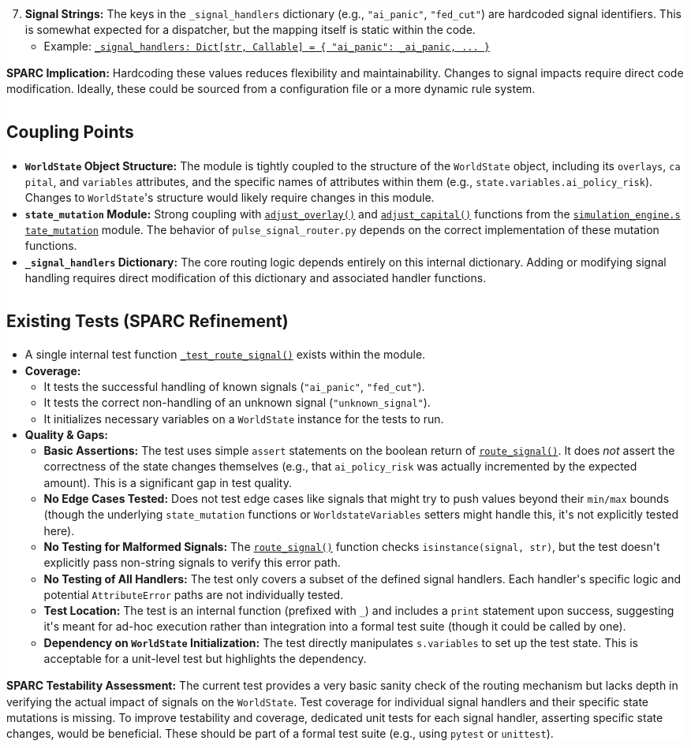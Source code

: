 7.  **Signal Strings:** The keys in the `_signal_handlers` dictionary (e.g., `"ai_panic"`, `"fed_cut"`) are hardcoded signal identifiers. This is somewhat expected for a dispatcher, but the mapping itself is static within the code.
    *   Example: [`_signal_handlers: Dict[str, Callable] = { "ai_panic": _ai_panic, ... }`](simulation_engine/pulse_signal_router.py:74)

**SPARC Implication:** Hardcoding these values reduces flexibility and maintainability. Changes to signal impacts require direct code modification. Ideally, these could be sourced from a configuration file or a more dynamic rule system.

## Coupling Points

- **`WorldState` Object Structure:** The module is tightly coupled to the structure of the `WorldState` object, including its `overlays`, `capital`, and `variables` attributes, and the specific names of attributes within them (e.g., `state.variables.ai_policy_risk`). Changes to `WorldState`'s structure would likely require changes in this module.
- **`state_mutation` Module:** Strong coupling with [`adjust_overlay()`](simulation_engine/state_mutation.py:94) and [`adjust_capital()`](simulation_engine/state_mutation.py:151) functions from the [`simulation_engine.state_mutation`](simulation_engine/state_mutation.py:1) module. The behavior of `pulse_signal_router.py` depends on the correct implementation of these mutation functions.
- **`_signal_handlers` Dictionary:** The core routing logic depends entirely on this internal dictionary. Adding or modifying signal handling requires direct modification of this dictionary and associated handler functions.

## Existing Tests (SPARC Refinement)

- A single internal test function [`_test_route_signal()`](simulation_engine/pulse_signal_router.py:113) exists within the module.
- **Coverage:**
    - It tests the successful handling of known signals (`"ai_panic"`, `"fed_cut"`).
    - It tests the correct non-handling of an unknown signal (`"unknown_signal"`).
    - It initializes necessary variables on a `WorldState` instance for the tests to run.
- **Quality & Gaps:**
    - **Basic Assertions:** The test uses simple `assert` statements on the boolean return of [`route_signal()`](simulation_engine/pulse_signal_router.py:87). It does *not* assert the correctness of the state changes themselves (e.g., that `ai_policy_risk` was actually incremented by the expected amount). This is a significant gap in test quality.
    - **No Edge Cases Tested:** Does not test edge cases like signals that might try to push values beyond their `min/max` bounds (though the underlying `state_mutation` functions or `WorldstateVariables` setters might handle this, it's not explicitly tested here).
    - **No Testing for Malformed Signals:** The [`route_signal()`](simulation_engine/pulse_signal_router.py:87) function checks `isinstance(signal, str)`, but the test doesn't explicitly pass non-string signals to verify this error path.
    - **No Testing of All Handlers:** The test only covers a subset of the defined signal handlers. Each handler's specific logic and potential `AttributeError` paths are not individually tested.
    - **Test Location:** The test is an internal function (prefixed with `_`) and includes a `print` statement upon success, suggesting it's meant for ad-hoc execution rather than integration into a formal test suite (though it could be called by one).
    - **Dependency on `WorldState` Initialization:** The test directly manipulates `s.variables` to set up the test state. This is acceptable for a unit-level test but highlights the dependency.

**SPARC Testability Assessment:** The current test provides a very basic sanity check of the routing mechanism but lacks depth in verifying the actual impact of signals on the `WorldState`. Test coverage for individual signal handlers and their specific state mutations is missing. To improve testability and coverage, dedicated unit tests for each signal handler, asserting specific state changes, would be beneficial. These should be part of a formal test suite (e.g., using `pytest` or `unittest`).
